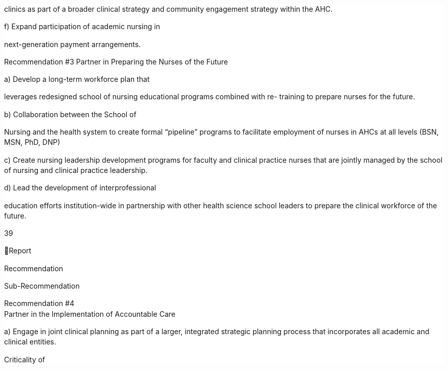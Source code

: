 clinics as part of a broader clinical strategy 
and community engagement strategy within 
the AHC.

f) Expand participation of academic nursing in 

next-generation payment arrangements.

Recommendation #3 
Partner in Preparing 
the Nurses of the 
Future

a) Develop a long-term workforce plan that 

leverages redesigned school of nursing 
educational programs combined with re-
training to prepare nurses for the future.

b) Collaboration between the School of 

Nursing and the health system to create 
formal “pipeline” programs to facilitate 
employment of nurses in AHCs at all levels 
(BSN, MSN, PhD, DNP)

c) Create nursing leadership development 
programs for faculty and clinical practice 
nurses that are jointly managed by the 
school of nursing and clinical practice 
leadership.

d) Lead the development of interprofessional 

education efforts institution-wide in 
partnership with other health science school 
leaders to prepare the clinical workforce of 
the future.

39

Report 

Recommendation

Sub-Recommendation

Recommendation #4  
Partner in the 
Implementation of 
Accountable Care

a) Engage in joint clinical planning as part of a 
larger, integrated strategic planning process 
that incorporates all academic and clinical 
entities.

Criticality of 
